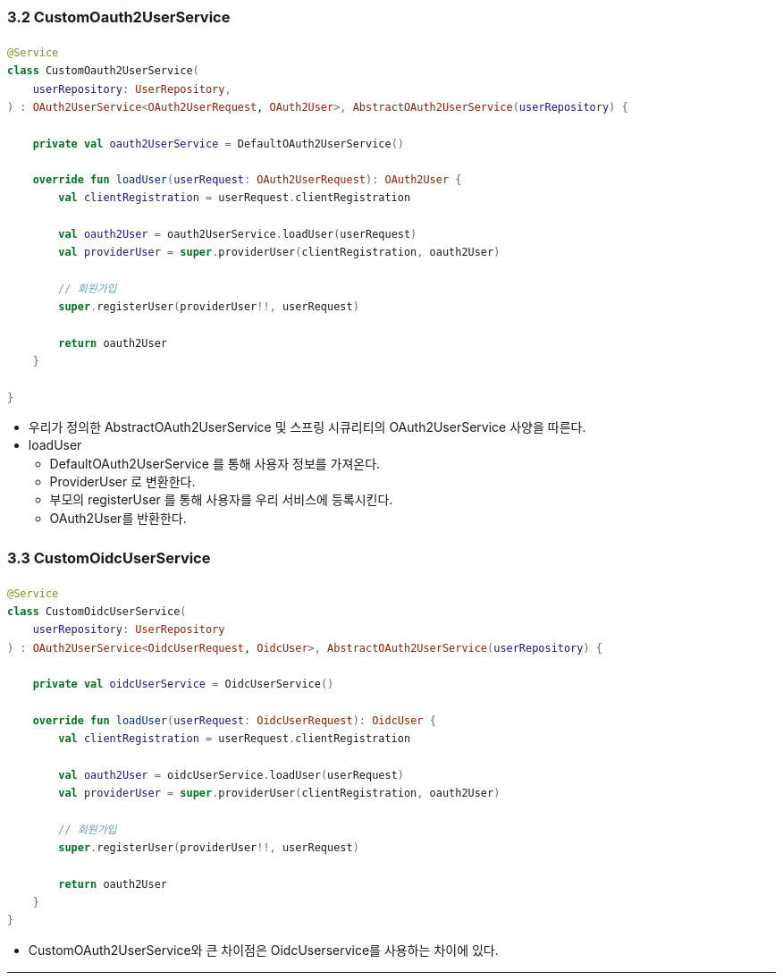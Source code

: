 ### 3.2 CustomOauth2UserService
```kotlin
@Service
class CustomOauth2UserService(
    userRepository: UserRepository,
) : OAuth2UserService<OAuth2UserRequest, OAuth2User>, AbstractOAuth2UserService(userRepository) {

    private val oauth2UserService = DefaultOAuth2UserService()

    override fun loadUser(userRequest: OAuth2UserRequest): OAuth2User {
        val clientRegistration = userRequest.clientRegistration

        val oauth2User = oauth2UserService.loadUser(userRequest)
        val providerUser = super.providerUser(clientRegistration, oauth2User)

        // 회원가입
        super.registerUser(providerUser!!, userRequest)

        return oauth2User
    }

}
```
- 우리가 정의한 AbstractOAuth2UserService 및 스프링 시큐리티의 OAuth2UserService 사양을 따른다.
- loadUser
  - DefaultOAuth2UserService 를 통해 사용자 정보를 가져온다.
  - ProviderUser 로 변환한다.
  - 부모의 registerUser 를 통해 사용자를 우리 서비스에 등록시킨다.
  - OAuth2User를 반환한다.

### 3.3 CustomOidcUserService
```kotlin
@Service
class CustomOidcUserService(
    userRepository: UserRepository
) : OAuth2UserService<OidcUserRequest, OidcUser>, AbstractOAuth2UserService(userRepository) {

    private val oidcUserService = OidcUserService()

    override fun loadUser(userRequest: OidcUserRequest): OidcUser {
        val clientRegistration = userRequest.clientRegistration

        val oauth2User = oidcUserService.loadUser(userRequest)
        val providerUser = super.providerUser(clientRegistration, oauth2User)

        // 회원가입
        super.registerUser(providerUser!!, userRequest)

        return oauth2User
    }
}
```
- CustomOAuth2UserService와 큰 차이점은 OidcUserservice를 사용하는 차이에 있다.

---